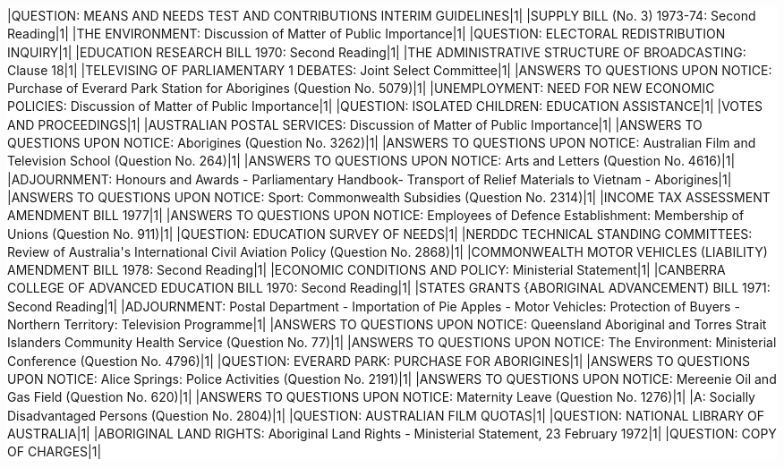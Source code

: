 |QUESTION: MEANS AND NEEDS TEST AND CONTRIBUTIONS INTERIM GUIDELINES|1|
|SUPPLY BILL (No. 3) 1973-74: Second Reading|1|
|THE ENVIRONMENT: Discussion of Matter of Public Importance|1|
|QUESTION: ELECTORAL REDISTRIBUTION INQUIRY|1|
|EDUCATION RESEARCH BILL 1970: Second Reading|1|
|THE ADMINISTRATIVE STRUCTURE OF BROADCASTING: Clause 18|1|
|TELEVISING OF PARLIAMENTARY 1 DEBATES: Joint Select Committee|1|
|ANSWERS TO QUESTIONS UPON NOTICE: Purchase of Everard Park Station for Aborigines (Question No. 5079)|1|
|UNEMPLOYMENT: NEED FOR NEW ECONOMIC POLICIES: Discussion of Matter of Public Importance|1|
|QUESTION: ISOLATED CHILDREN: EDUCATION ASSISTANCE|1|
|VOTES AND PROCEEDINGS|1|
|AUSTRALIAN POSTAL SERVICES: Discussion of Matter of Public Importance|1|
|ANSWERS TO QUESTIONS UPON NOTICE: Aborigines (Question No. 3262)|1|
|ANSWERS TO QUESTIONS UPON NOTICE: Australian Film and Television School (Question No. 264)|1|
|ANSWERS TO QUESTIONS UPON NOTICE: Arts and Letters (Question No. 4616)|1|
|ADJOURNMENT: Honours and Awards - Parliamentary Handbook- Transport of Relief Materials to Vietnam - Aborigines|1|
|ANSWERS TO QUESTIONS UPON NOTICE: Sport: Commonwealth Subsidies (Question No. 2314)|1|
|INCOME TAX ASSESSMENT AMENDMENT BILL 1977|1|
|ANSWERS TO QUESTIONS UPON NOTICE: Employees of Defence Establishment: Membership of Unions (Question No. 911)|1|
|QUESTION: EDUCATION SURVEY OF NEEDS|1|
|NERDDC TECHNICAL STANDING COMMITTEES: Review of Australia's International Civil Aviation Policy (Question No. 2868)|1|
|COMMONWEALTH MOTOR VEHICLES (LIABILITY) AMENDMENT BILL 1978: Second Reading|1|
|ECONOMIC CONDITIONS AND POLICY: Ministerial Statement|1|
|CANBERRA COLLEGE OF ADVANCED EDUCATION BILL 1970: Second Reading|1|
|STATES GRANTS {ABORIGINAL ADVANCEMENT) BILL 1971: Second Reading|1|
|ADJOURNMENT: Postal Department - Importation of Pie Apples - Motor Vehicles: Protection of Buyers - Northern Territory: Television Programme|1|
|ANSWERS TO QUESTIONS UPON NOTICE: Queensland Aboriginal and Torres Strait Islanders Community Health Service (Question No. 77)|1|
|ANSWERS TO QUESTIONS UPON NOTICE: The Environment: Ministerial Conference (Question No. 4796)|1|
|QUESTION: EVERARD PARK: PURCHASE FOR ABORIGINES|1|
|ANSWERS TO QUESTIONS UPON NOTICE: Alice Springs: Police Activities (Question No. 2191)|1|
|ANSWERS TO QUESTIONS UPON NOTICE: Mereenie Oil and Gas Field (Question No. 620)|1|
|ANSWERS TO QUESTIONS UPON NOTICE: Maternity Leave (Question No. 1276)|1|
|A: Socially Disadvantaged Persons (Question No. 2804)|1|
|QUESTION: AUSTRALIAN FILM QUOTAS|1|
|QUESTION: NATIONAL LIBRARY OF AUSTRALIA|1|
|ABORIGINAL LAND RIGHTS: Aboriginal Land Rights - Ministerial Statement, 23 February 1972|1|
|QUESTION: COPY OF CHARGES|1|